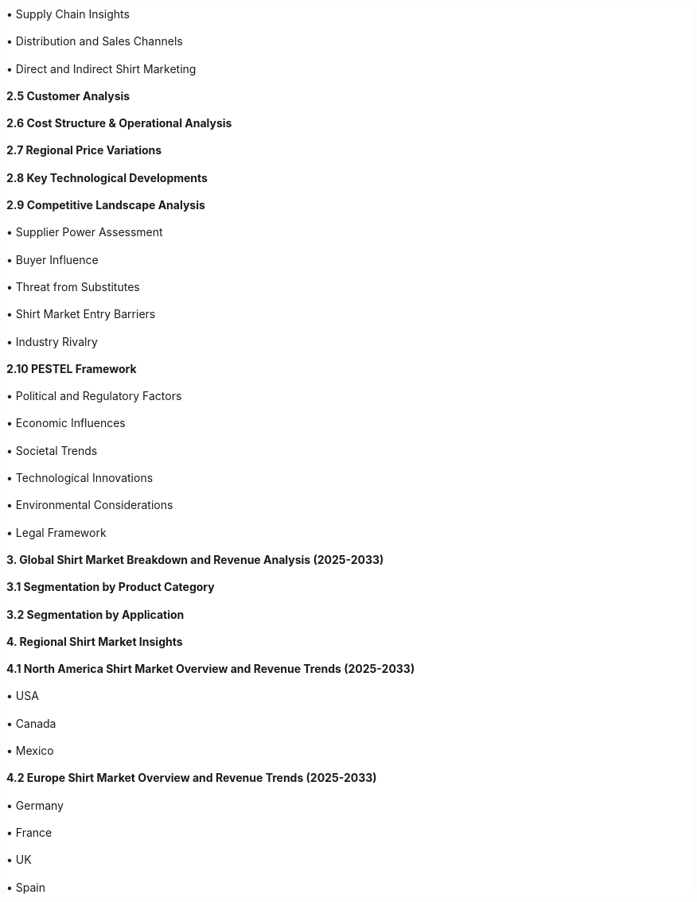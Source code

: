 • Supply Chain Insights

• Distribution and Sales Channels

• Direct and Indirect Shirt Marketing

<strong>2.5 Customer Analysis</strong>

<strong>2.6 Cost Structure & Operational Analysis</strong>

<strong>2.7 Regional Price Variations</strong>

<strong>2.8 Key Technological Developments</strong>

<strong>2.9 Competitive Landscape Analysis</strong>

• Supplier Power Assessment

• Buyer Influence

• Threat from Substitutes

• Shirt Market Entry Barriers

• Industry Rivalry

<strong>2.10 PESTEL Framework</strong>

• Political and Regulatory Factors

• Economic Influences

• Societal Trends

• Technological Innovations

• Environmental Considerations

• Legal Framework

<strong>3. Global Shirt Market Breakdown and Revenue Analysis (2025-2033)</strong>

<strong>3.1 Segmentation by Product Category</strong>

<strong>3.2 Segmentation by Application</strong>

<strong>4. Regional Shirt Market Insights</strong>

<strong>4.1 North America Shirt Market Overview and Revenue Trends (2025-2033)</strong>

• USA

• Canada

• Mexico

<strong>4.2 Europe Shirt Market Overview and Revenue Trends (2025-2033)</strong>

• Germany

• France

• UK

• Spain
